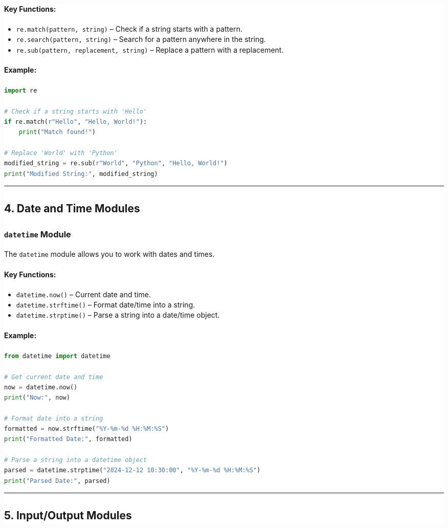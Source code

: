#### Key Functions:
- `re.match(pattern, string)` – Check if a string starts with a pattern.
- `re.search(pattern, string)` – Search for a pattern anywhere in the string.
- `re.sub(pattern, replacement, string)` – Replace a pattern with a replacement.

#### Example:
```python
import re

# Check if a string starts with 'Hello'
if re.match(r"Hello", "Hello, World!"):
    print("Match found!")

# Replace 'World' with 'Python'
modified_string = re.sub(r"World", "Python", "Hello, World!")
print("Modified String:", modified_string)
```

---

## **4. Date and Time Modules**

### **`datetime` Module**
The `datetime` module allows you to work with dates and times.

#### Key Functions:
- `datetime.now()` – Current date and time.
- `datetime.strftime()` – Format date/time into a string.
- `datetime.strptime()` – Parse a string into a date/time object.

#### Example:
```python
from datetime import datetime

# Get current date and time
now = datetime.now()
print("Now:", now)

# Format date into a string
formatted = now.strftime("%Y-%m-%d %H:%M:%S")
print("Formatted Date:", formatted)

# Parse a string into a datetime object
parsed = datetime.strptime("2024-12-12 10:30:00", "%Y-%m-%d %H:%M:%S")
print("Parsed Date:", parsed)
```

---

## **5. Input/Output Modules**

